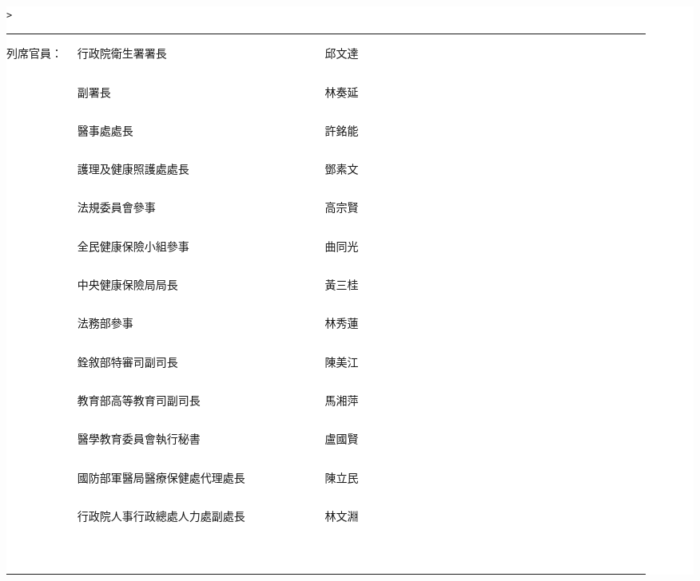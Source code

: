     >
<table WIDTH="818" CELLPADDING="3" CELLSPACING="0"><col WIDTH="88"><col WIDTH="300"><col WIDTH="412"><tr><td WIDTH="88" VALIGN="TOP" STYLE="border: none; padding: 0cm"><p LANG="" CLASS="cjk" STYLE="margin-right: -0.19cm"><font FACE="華康中黑體, monospace">列席官員：</font></p></td><td WIDTH="300" VALIGN="TOP" STYLE="border: none; padding: 0cm"><p LANG="" CLASS="cjk" ALIGN="JUSTIFY" STYLE="margin-left: 0.02cm; margin-right: 0.19cm">行政院衛生署署長</p></td><td WIDTH="412" STYLE="border: none; padding: 0cm"><p LANG="" CLASS="cjk" ALIGN="LEFT" STYLE="margin-left: 0.28cm; margin-right: 0.19cm">邱文達</p></td></tr><tr><td WIDTH="88" VALIGN="TOP" STYLE="border: none; padding: 0cm"><p LANG="" CLASS="cjk"><br></p></td><td WIDTH="300" VALIGN="TOP" STYLE="border: none; padding: 0cm"><p LANG="" CLASS="cjk" ALIGN="JUSTIFY" STYLE="margin-left: 0.02cm; margin-right: 0.19cm">副署長</p></td><td WIDTH="412" STYLE="border: none; padding: 0cm"><p LANG="" CLASS="cjk" ALIGN="LEFT" STYLE="margin-left: 0.28cm; margin-right: 0.19cm">林奏延</p></td></tr><tr><td WIDTH="88" VALIGN="TOP" STYLE="border: none; padding: 0cm"><p LANG="" CLASS="cjk"><br></p></td><td WIDTH="300" VALIGN="TOP" STYLE="border: none; padding: 0cm"><p LANG="" CLASS="cjk" ALIGN="JUSTIFY" STYLE="margin-left: 0.02cm; margin-right: 0.19cm">醫事處處長</p></td><td WIDTH="412" STYLE="border: none; padding: 0cm"><p LANG="" CLASS="cjk" ALIGN="LEFT" STYLE="margin-left: 0.28cm; margin-right: 0.19cm">許銘能</p></td></tr><tr><td WIDTH="88" VALIGN="TOP" STYLE="border: none; padding: 0cm"><p LANG="" CLASS="cjk"><br></p></td><td WIDTH="300" VALIGN="TOP" STYLE="border: none; padding: 0cm"><p LANG="" CLASS="cjk" ALIGN="JUSTIFY" STYLE="margin-left: 0.02cm; margin-right: 0.19cm">護理及健康照護處處長</p></td><td WIDTH="412" STYLE="border: none; padding: 0cm"><p LANG="" CLASS="cjk" ALIGN="LEFT" STYLE="margin-left: 0.28cm; margin-right: 0.19cm">鄧素文</p></td></tr><tr><td WIDTH="88" VALIGN="TOP" STYLE="border: none; padding: 0cm"><p LANG="" CLASS="cjk"><br></p></td><td WIDTH="300" VALIGN="TOP" STYLE="border: none; padding: 0cm"><p LANG="" CLASS="cjk" ALIGN="JUSTIFY" STYLE="margin-left: 0.02cm; margin-right: 0.19cm">法規委員會參事</p></td><td WIDTH="412" STYLE="border: none; padding: 0cm"><p LANG="" CLASS="cjk" ALIGN="LEFT" STYLE="margin-left: 0.28cm; margin-right: 0.19cm">高宗賢</p></td></tr><tr><td WIDTH="88" VALIGN="TOP" STYLE="border: none; padding: 0cm"><p LANG="" CLASS="cjk"><br></p></td><td WIDTH="300" VALIGN="TOP" STYLE="border: none; padding: 0cm"><p LANG="" CLASS="cjk" ALIGN="JUSTIFY" STYLE="margin-left: 0.02cm; margin-right: 0.19cm">全民健康保險小組參事</p></td><td WIDTH="412" STYLE="border: none; padding: 0cm"><p LANG="" CLASS="cjk" ALIGN="LEFT" STYLE="margin-left: 0.28cm; margin-right: 0.19cm">曲同光</p></td></tr><tr><td WIDTH="88" VALIGN="TOP" STYLE="border: none; padding: 0cm"><p LANG="" CLASS="cjk"><br></p></td><td WIDTH="300" VALIGN="TOP" STYLE="border: none; padding: 0cm"><p LANG="" CLASS="cjk" ALIGN="JUSTIFY" STYLE="margin-left: 0.02cm; margin-right: 0.19cm">中央健康保險局局長</p></td><td WIDTH="412" STYLE="border: none; padding: 0cm"><p LANG="" CLASS="cjk" ALIGN="LEFT" STYLE="margin-left: 0.28cm; margin-right: 0.19cm">黃三桂</p></td></tr><tr><td WIDTH="88" VALIGN="TOP" STYLE="border: none; padding: 0cm"><p LANG="" CLASS="cjk"><br></p></td><td WIDTH="300" VALIGN="TOP" STYLE="border: none; padding: 0cm"><p LANG="" CLASS="cjk" ALIGN="JUSTIFY" STYLE="margin-left: 0.02cm; margin-right: 0.19cm">法務部參事</p></td><td WIDTH="412" STYLE="border: none; padding: 0cm"><p LANG="" CLASS="cjk" ALIGN="LEFT" STYLE="margin-left: 0.28cm; margin-right: 0.19cm">林秀蓮</p></td></tr><tr><td WIDTH="88" VALIGN="TOP" STYLE="border: none; padding: 0cm"><p LANG="" CLASS="cjk"><br></p></td><td WIDTH="300" VALIGN="TOP" STYLE="border: none; padding: 0cm"><p LANG="" CLASS="cjk" ALIGN="JUSTIFY" STYLE="margin-left: 0.02cm; margin-right: 0.19cm">銓敘部特審司副司長</p></td><td WIDTH="412" STYLE="border: none; padding: 0cm"><p LANG="" CLASS="cjk" ALIGN="LEFT" STYLE="margin-left: 0.28cm; margin-right: 0.19cm">陳美江</p></td></tr><tr><td WIDTH="88" VALIGN="TOP" STYLE="border: none; padding: 0cm"><p LANG="" CLASS="cjk"><br></p></td><td WIDTH="300" VALIGN="TOP" STYLE="border: none; padding: 0cm"><p LANG="" CLASS="cjk" ALIGN="JUSTIFY" STYLE="margin-left: 0.02cm; margin-right: 0.19cm">教育部高等教育司副司長</p></td><td WIDTH="412" STYLE="border: none; padding: 0cm"><p LANG="" CLASS="cjk" ALIGN="LEFT" STYLE="margin-left: 0.28cm; margin-right: 0.19cm">馬湘萍</p></td></tr><tr><td WIDTH="88" VALIGN="TOP" STYLE="border: none; padding: 0cm"><p LANG="" CLASS="cjk"><br></p></td><td WIDTH="300" VALIGN="TOP" STYLE="border: none; padding: 0cm"><p LANG="" CLASS="cjk" ALIGN="JUSTIFY" STYLE="margin-left: 0.02cm; margin-right: 0.19cm">醫學教育委員會執行秘書</p></td><td WIDTH="412" STYLE="border: none; padding: 0cm"><p LANG="" CLASS="cjk" ALIGN="LEFT" STYLE="margin-left: 0.28cm; margin-right: 0.19cm">盧國賢</p></td></tr><tr><td WIDTH="88" VALIGN="TOP" STYLE="border: none; padding: 0cm"><p LANG="" CLASS="cjk"><br></p></td><td WIDTH="300" VALIGN="TOP" STYLE="border: none; padding: 0cm"><p LANG="" CLASS="cjk" ALIGN="JUSTIFY" STYLE="margin-left: 0.02cm; margin-right: 0.19cm">國防部軍醫局醫療保健處代理處長</p></td><td WIDTH="412" STYLE="border: none; padding: 0cm"><p LANG="" CLASS="cjk" ALIGN="LEFT" STYLE="margin-left: 0.28cm; margin-right: 0.19cm">陳立民</p></td></tr><tr><td WIDTH="88" VALIGN="TOP" STYLE="border: none; padding: 0cm"><p LANG="" CLASS="cjk"><br></p></td><td WIDTH="300" VALIGN="TOP" STYLE="border: none; padding: 0cm"><p LANG="" CLASS="cjk" ALIGN="JUSTIFY" STYLE="margin-left: 0.02cm; margin-right: 0.19cm">行政院人事行政總處人力處副處長</p></td><td WIDTH="412" STYLE="border: none; padding: 0cm"><p LANG="" CLASS="cjk" ALIGN="LEFT" STYLE="margin-left: 0.28cm; margin-right: 0.19cm">林文淵</p></td></tr><tr><td WIDTH="88" VALIGN="TOP" STYLE="border: none; padding: 0cm"><p LANG="" CLASS="cjk"><br></p></td><td WIDTH="300" VALIGN="TOP" STYLE="border: none; padding: 0cm">
